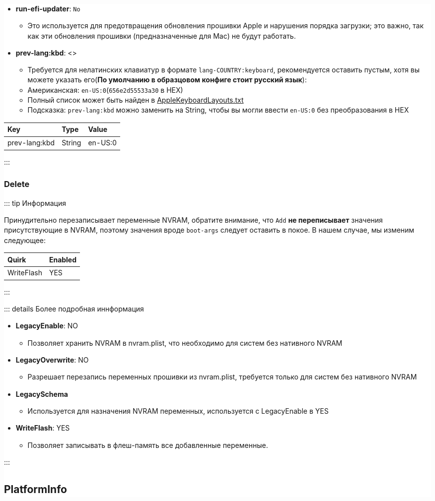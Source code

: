 * **run-efi-updater**: `No`
  * Это используется для предотвращения обновления прошивки Apple и нарушения порядка загрузки; это важно, так как эти обновления прошивки (предназначенные для Mac) не будут работать.

* **prev-lang:kbd**: <>
  * Требуется для нелатинских клавиатур в формате `lang-COUNTRY:keyboard`, рекомендуется оставить пустым, хотя вы можете указать его(**По умолчанию в образцовом конфиге стоит русский язык**):
  * Американская: `en-US:0`(`656e2d55533a30` в HEX)
  * Полный список может быть найден в [AppleKeyboardLayouts.txt](https://github.com/acidanthera/OpenCorePkg/blob/master/Utilities/AppleKeyboardLayouts/AppleKeyboardLayouts.txt)
  * Подсказка: `prev-lang:kbd` можно заменить на String, чтобы вы могли ввести `en-US:0` без преобразования в HEX

| Key | Type | Value |
| :--- | :--- | :--- |
| prev-lang:kbd | String | en-US:0 |

:::

### Delete

::: tip Информация

Принудительно перезаписывает переменные NVRAM, обратите внимание, что `Add` **не переписывает** значения присутствующие в NVRAM, поэтому значения вроде `boot-args` следует оставить в покое. В нашем случае, мы изменим следующее:

| Quirk | Enabled |
| :--- | :--- |
| WriteFlash | YES |

:::

::: details Более подробная иннформация

* **LegacyEnable**: NO
  * Позволяет хранить NVRAM в nvram.plist, что необходимо для систем без нативного NVRAM

* **LegacyOverwrite**: NO
  * Разрешает перезапись переменных прошивки из nvram.plist, требуется только для систем без нативного NVRAM

* **LegacySchema**
  * Используется для назначения NVRAM переменных, используется с LegacyEnable в YES

* **WriteFlash**: YES
  * Позволяет записывать в флеш-память все добавленные переменные.

:::

## PlatformInfo
